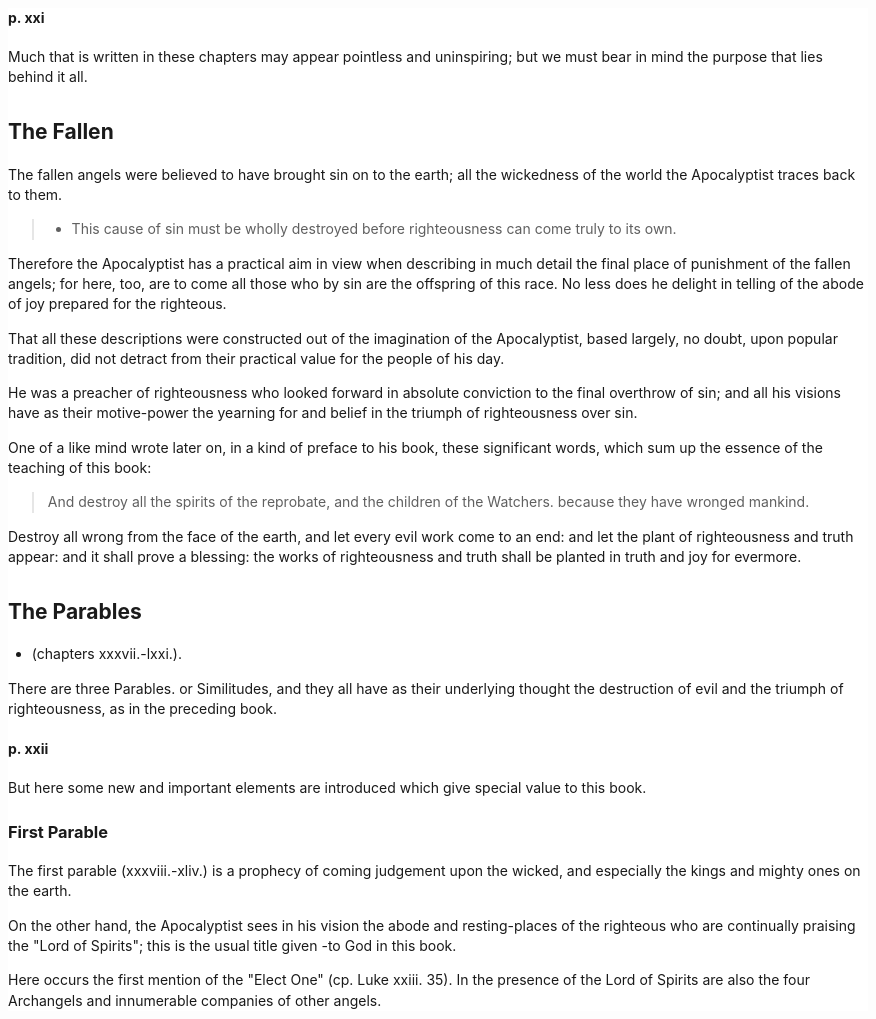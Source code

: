 #### p. xxi

Much that is written in these chapters may appear pointless and uninspiring; but we must bear in mind the purpose that lies behind it all.

## The Fallen

The fallen angels were believed to have brought sin on to the earth; all the wickedness of the world the Apocalyptist traces back to them.

> - This cause of sin must be wholly destroyed before righteousness can come truly to its own.

Therefore the Apocalyptist has a practical aim in view when describing in much detail the final place of punishment of the fallen angels; for here, too, are to come all those who by sin are the offspring of this race. No less does he delight in telling of the abode of joy prepared for the righteous.

That all these descriptions were constructed out of the imagination of the Apocalyptist, based largely, no doubt, upon popular tradition, did not detract from their practical value for the people of his day.

He was a preacher of righteousness who looked forward in absolute conviction to the final overthrow of sin; and all his visions have as their motive-power the yearning for and belief in the triumph of righteousness over sin.

One of a like mind wrote later on, in a kind of preface to his book, these significant words, which sum up the essence of the teaching of this book:

> And destroy all the spirits of the reprobate, and the children of the Watchers. because they have wronged mankind.

Destroy all wrong from the face of the earth, and let every evil work come to an end: and let the plant of righteousness and truth appear: and it shall prove a blessing: the works of righteousness and truth shall be planted in truth and joy for evermore.

## The Parables

- (chapters xxxvii.-lxxi.).

There are three Parables. or Similitudes, and they all have as their underlying thought the destruction of evil and the triumph of righteousness, as in the preceding book.

#### p. xxii

But here some new and important elements are introduced which give special value to this book.

### First Parable

The first parable (xxxviii.-xliv.) is a prophecy of coming judgement upon the wicked, and especially the kings and mighty ones on the earth.

On the other hand, the Apocalyptist sees in his vision the abode and resting-places of the righteous who are continually praising the "Lord of Spirits"; this is the usual title given -to God in this book.

Here occurs the first mention of the "Elect One" (cp. Luke xxiii. 35). In the presence of the Lord of Spirits are also the four Archangels and innumerable companies of other angels.
